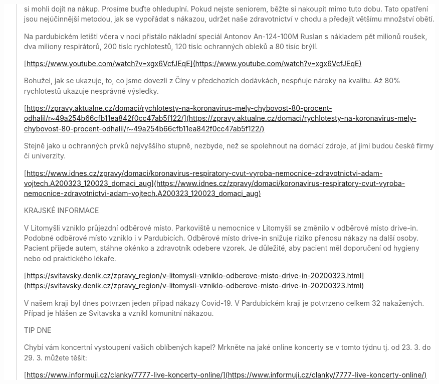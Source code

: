 > si mohli dojít na nákup. Prosíme buďte ohleduplní. Pokud nejste
> seniorem, běžte si nakoupit mimo tuto dobu. Tato opatření jsou
> nejúčinnější metodou, jak se vypořádat s nákazou, udržet naše
> zdravotnictví v chodu a předejít většímu množství obětí.
> 
>   
> 
> Na pardubickém letišti včera v noci přistálo nákladní speciál Antonov
> An-124-100M Ruslan s nákladem pět milionů roušek, dva miliony
> respirátorů, 200 tisíc rychlotestů, 120 tisíc ochranných obleků a 80
> tisíc brýlí.
> 
> [https://www.youtube.com/watch?v=xgx6VcfJEqE](https://www.youtube.com/watch?v=xgx6VcfJEqE)
> 
> Bohužel, jak se ukazuje, to, co jsme dovezli z Číny v předchozích
> dodávkách, nespňuje nároky na kvalitu. Až 80% rychlotestů ukazuje
> nesprávné výsledky.
> 
> [https://zpravy.aktualne.cz/domaci/rychlotesty-na-koronavirus-mely-chybovost-80-procent-odhalil/r~49a254b66cfb11ea842f0cc47ab5f122/](https://zpravy.aktualne.cz/domaci/rychlotesty-na-koronavirus-mely-chybovost-80-procent-odhalil/r~49a254b66cfb11ea842f0cc47ab5f122/)
> 
> Stejně jako u ochranných prvků nejvyššího stupně, nezbyde, než se
> spolehnout na domácí zdroje, ať jimi budou české firmy či univerzity.
> 
> [https://www.idnes.cz/zpravy/domaci/koronavirus-respiratory-cvut-vyroba-nemocnice-zdravotnictvi-adam-vojtech.A200323_120023_domaci_aug](https://www.idnes.cz/zpravy/domaci/koronavirus-respiratory-cvut-vyroba-nemocnice-zdravotnictvi-adam-vojtech.A200323_120023_domaci_aug)
> 
>   
> 
> KRAJSKÉ INFORMACE
> 
>   
> 
> V Litomyšli vzniklo průjezdní odběrové místo. Parkoviště u nemocnice v
> Litomyšli se změnilo v odběrové místo drive-in. Podobné odběrové místo
> vzniklo i v Pardubicích. Odběrové místo drive-in snižuje riziko
> přenosu nákazy na další osoby. Pacient přijede autem, stáhne okénko a
> zdravotník odebere vzorek. Je důležité, aby pacient měl doporučení od
> hygieny nebo od praktického lékaře.
> 
> [https://svitavsky.denik.cz/zpravy_region/v-litomysli-vzniklo-odberove-misto-drive-in-20200323.html](https://svitavsky.denik.cz/zpravy_region/v-litomysli-vzniklo-odberove-misto-drive-in-20200323.html)
> 
>   
> 
> V našem kraji byl dnes potvrzen jeden případ nákazy Covid-19. V
> Pardubickém kraji je potvrzeno celkem 32 nakažených. Případ je hlášen
> ze Svitavska a vznikl komunitní nákazou.
> 
>   
> 
> TIP DNE
> 
> Chybí vám koncertní vystoupení vašich oblíbených kapel? Mrkněte na
> jaké online koncerty se v tomto týdnu tj. od 23. 3. do 29. 3. můžete
> těšit:
> 
> [https://www.informuji.cz/clanky/7777-live-koncerty-online/](https://www.informuji.cz/clanky/7777-live-koncerty-online/)
> 
>   